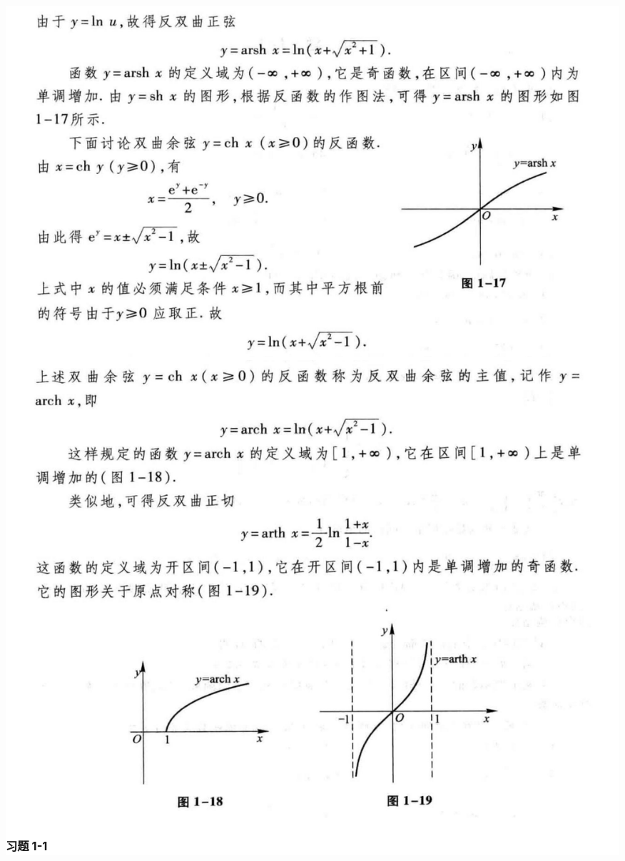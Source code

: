 ![](./高数同济版7上/1.第一章.函数与极限/1.第一节.映射与函数/2.二.函数/5.初等函数/8.jpg)
![](./高数同济版7上/1.第一章.函数与极限/1.第一节.映射与函数/2.二.函数/5.初等函数/9.jpg)
![](./高数同济版7上/1.第一章.函数与极限/1.第一节.映射与函数/2.二.函数/5.初等函数/10.jpg)
### 习题 1-1